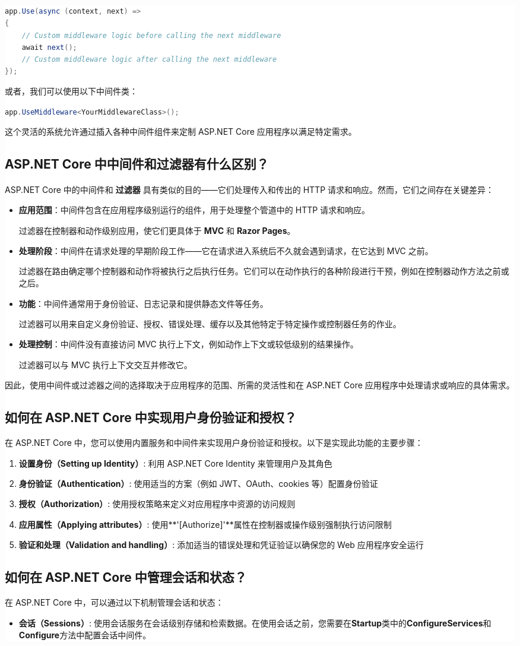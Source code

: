 ```cs
app.Use(async (context, next) =>
{
    // Custom middleware logic before calling the next middleware
    await next();
    // Custom middleware logic after calling the next middleware
});
```

或者，我们可以使用以下中间件类：

```cs
app.UseMiddleware<YourMiddlewareClass>();
```

这个灵活的系统允许通过插入各种中间件组件来定制 ASP.NET Core 应用程序以满足特定需求。

## ASP.NET Core 中中间件和过滤器有什么区别？

ASP.NET Core 中的中间件和 **过滤器** 具有类似的目的——它们处理传入和传出的 HTTP 请求和响应。然而，它们之间存在关键差异：

+   **应用范围**：中间件包含在应用程序级别运行的组件，用于处理整个管道中的 HTTP 请求和响应。

    过滤器在控制器和动作级别应用，使它们更具体于 **MVC** 和 **Razor Pages**。

+   **处理阶段**：中间件在请求处理的早期阶段工作——它在请求进入系统后不久就会遇到请求，在它达到 MVC 之前。

    过滤器在路由确定哪个控制器和动作将被执行之后执行任务。它们可以在动作执行的各种阶段进行干预，例如在控制器动作方法之前或之后。

+   **功能**：中间件通常用于身份验证、日志记录和提供静态文件等任务。

    过滤器可以用来自定义身份验证、授权、错误处理、缓存以及其他特定于特定操作或控制器任务的作业。

+   **处理控制**：中间件没有直接访问 MVC 执行上下文，例如动作上下文或较低级别的结果操作。

    过滤器可以与 MVC 执行上下文交互并修改它。

因此，使用中间件或过滤器之间的选择取决于应用程序的范围、所需的灵活性和在 ASP.NET Core 应用程序中处理请求或响应的具体需求。

## 如何在 ASP.NET Core 中实现用户身份验证和授权？

在 ASP.NET Core 中，您可以使用内置服务和中间件来实现用户身份验证和授权。以下是实现此功能的主要步骤：

1.  **设置身份（Setting up Identity）**: 利用 ASP.NET Core Identity 来管理用户及其角色

1.  **身份验证（Authentication）**: 使用适当的方案（例如 JWT、OAuth、cookies 等）配置身份验证

1.  **授权（Authorization）**: 使用授权策略来定义对应用程序中资源的访问规则

1.  **应用属性（Applying attributes）**: 使用**'[Authorize]'**属性在控制器或操作级别强制执行访问限制

1.  **验证和处理（Validation and handling）**: 添加适当的错误处理和凭证验证以确保您的 Web 应用程序安全运行

## 如何在 ASP.NET Core 中管理会话和状态？

在 ASP.NET Core 中，可以通过以下机制管理会话和状态：

+   **会话（Sessions）**: 使用会话服务在会话级别存储和检索数据。在使用会话之前，您需要在**Startup**类中的**ConfigureServices**和**Configure**方法中配置会话中间件。
